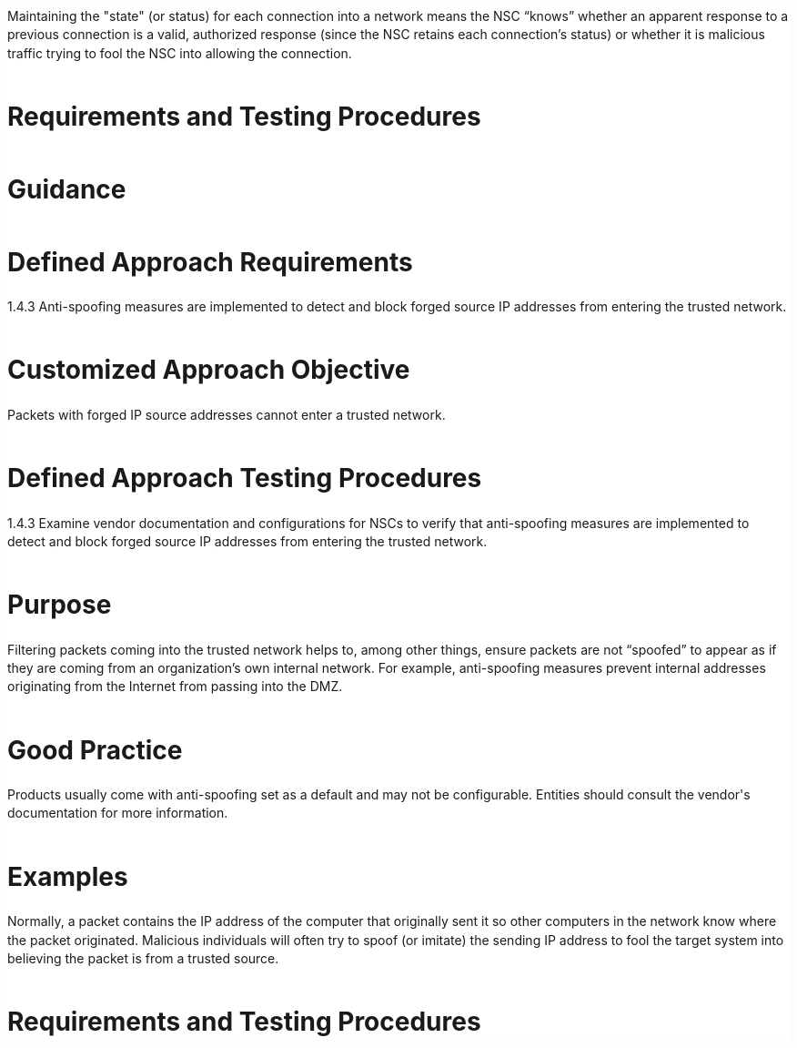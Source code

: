 Maintaining the "state" (or status) for each connection into a network means the NSC “knows” whether an apparent response to a previous connection is a valid, authorized response (since the NSC retains each connection’s status) or whether it is malicious traffic trying to fool the NSC into allowing the connection.  

# Requirements and Testing Procedures  

# Guidance  

# Defined Approach Requirements  

1.4.3 Anti-spoofing measures are implemented to detect and block forged source IP addresses from entering the trusted network.  

# Customized Approach Objective  

Packets with forged IP source addresses cannot enter a trusted network.  

# Defined Approach Testing Procedures  

1.4.3 Examine vendor documentation and configurations for NSCs to verify that anti-spoofing measures are implemented to detect and block forged source IP addresses from entering the trusted network.  

# Purpose  

Filtering packets coming into the trusted network helps to, among other things, ensure packets are not “spoofed” to appear as if they are coming from an organization’s own internal network. For example, anti-spoofing measures prevent internal addresses originating from the Internet from passing into the DMZ.  

# Good Practice  

Products usually come with anti-spoofing set as a default and may not be configurable. Entities should consult the vendor's documentation for more information.  

# Examples  

Normally, a packet contains the IP address of the computer that originally sent it so other computers in the network know where the packet originated. Malicious individuals will often try to spoof (or imitate) the sending IP address to fool the target system into believing the packet is from a trusted source.  

# Requirements and Testing Procedures  
